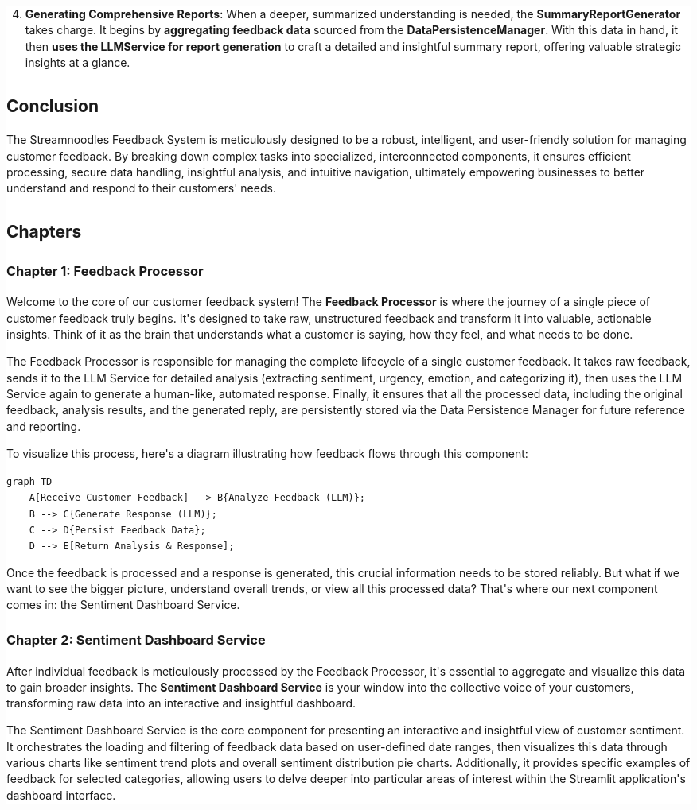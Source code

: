 4.  **Generating Comprehensive Reports**: When a deeper, summarized understanding is needed, the **SummaryReportGenerator** takes charge. It begins by **aggregating feedback data** sourced from the **DataPersistenceManager**. With this data in hand, it then **uses the LLMService for report generation** to craft a detailed and insightful summary report, offering valuable strategic insights at a glance.

## Conclusion

The Streamnoodles Feedback System is meticulously designed to be a robust, intelligent, and user-friendly solution for managing customer feedback. By breaking down complex tasks into specialized, interconnected components, it ensures efficient processing, secure data handling, insightful analysis, and intuitive navigation, ultimately empowering businesses to better understand and respond to their customers' needs.

## Chapters

### Chapter 1: Feedback Processor

Welcome to the core of our customer feedback system! The **Feedback Processor** is where the journey of a single piece of customer feedback truly begins. It's designed to take raw, unstructured feedback and transform it into valuable, actionable insights. Think of it as the brain that understands what a customer is saying, how they feel, and what needs to be done.

The Feedback Processor is responsible for managing the complete lifecycle of a single customer feedback. It takes raw feedback, sends it to the LLM Service for detailed analysis (extracting sentiment, urgency, emotion, and categorizing it), then uses the LLM Service again to generate a human-like, automated response. Finally, it ensures that all the processed data, including the original feedback, analysis results, and the generated reply, are persistently stored via the Data Persistence Manager for future reference and reporting.

To visualize this process, here's a diagram illustrating how feedback flows through this component:

```mermaid
graph TD
    A[Receive Customer Feedback] --> B{Analyze Feedback (LLM)};
    B --> C{Generate Response (LLM)};
    C --> D{Persist Feedback Data};
    D --> E[Return Analysis & Response];
```

Once the feedback is processed and a response is generated, this crucial information needs to be stored reliably. But what if we want to see the bigger picture, understand overall trends, or view all this processed data? That's where our next component comes in: the Sentiment Dashboard Service.

### Chapter 2: Sentiment Dashboard Service

After individual feedback is meticulously processed by the Feedback Processor, it's essential to aggregate and visualize this data to gain broader insights. The **Sentiment Dashboard Service** is your window into the collective voice of your customers, transforming raw data into an interactive and insightful dashboard.

The Sentiment Dashboard Service is the core component for presenting an interactive and insightful view of customer sentiment. It orchestrates the loading and filtering of feedback data based on user-defined date ranges, then visualizes this data through various charts like sentiment trend plots and overall sentiment distribution pie charts. Additionally, it provides specific examples of feedback for selected categories, allowing users to delve deeper into particular areas of interest within the Streamlit application's dashboard interface.
